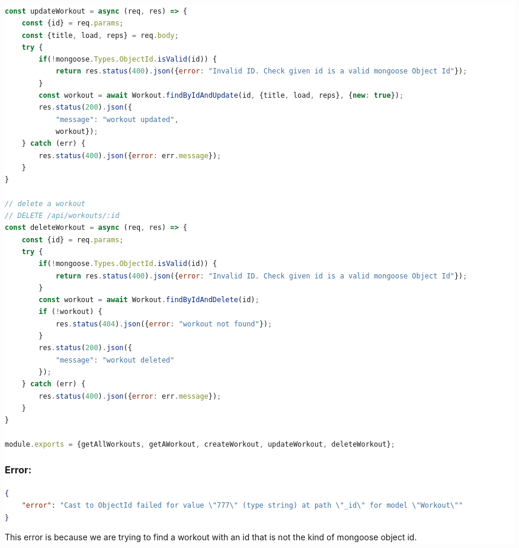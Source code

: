 ```js
const updateWorkout = async (req, res) => {
    const {id} = req.params;
    const {title, load, reps} = req.body;
    try {
        if(!mongoose.Types.ObjectId.isValid(id)) {
            return res.status(400).json({error: "Invalid ID. Check given id is a valid mongoose Object Id"});
        }
        const workout = await Workout.findByIdAndUpdate(id, {title, load, reps}, {new: true});
        res.status(200).json({
            "message": "workout updated",
            workout});
    } catch (err) {
        res.status(400).json({error: err.message});
    }
}

// delete a workout
// DELETE /api/workouts/:id
const deleteWorkout = async (req, res) => {
    const {id} = req.params;
    try {
        if(!mongoose.Types.ObjectId.isValid(id)) {
            return res.status(400).json({error: "Invalid ID. Check given id is a valid mongoose Object Id"});
        }
        const workout = await Workout.findByIdAndDelete(id);
        if (!workout) {
            res.status(404).json({error: "workout not found"});
        }            
        res.status(200).json({
            "message": "workout deleted"
        });
    } catch (err) {
        res.status(400).json({error: err.message});
    }
}

module.exports = {getAllWorkouts, getAWorkout, createWorkout, updateWorkout, deleteWorkout};
```


### Error:

```json
{
    "error": "Cast to ObjectId failed for value \"777\" (type string) at path \"_id\" for model \"Workout\""
}
```

This error is because we are trying to find a workout with an id that is not the kind of mongoose object id.
